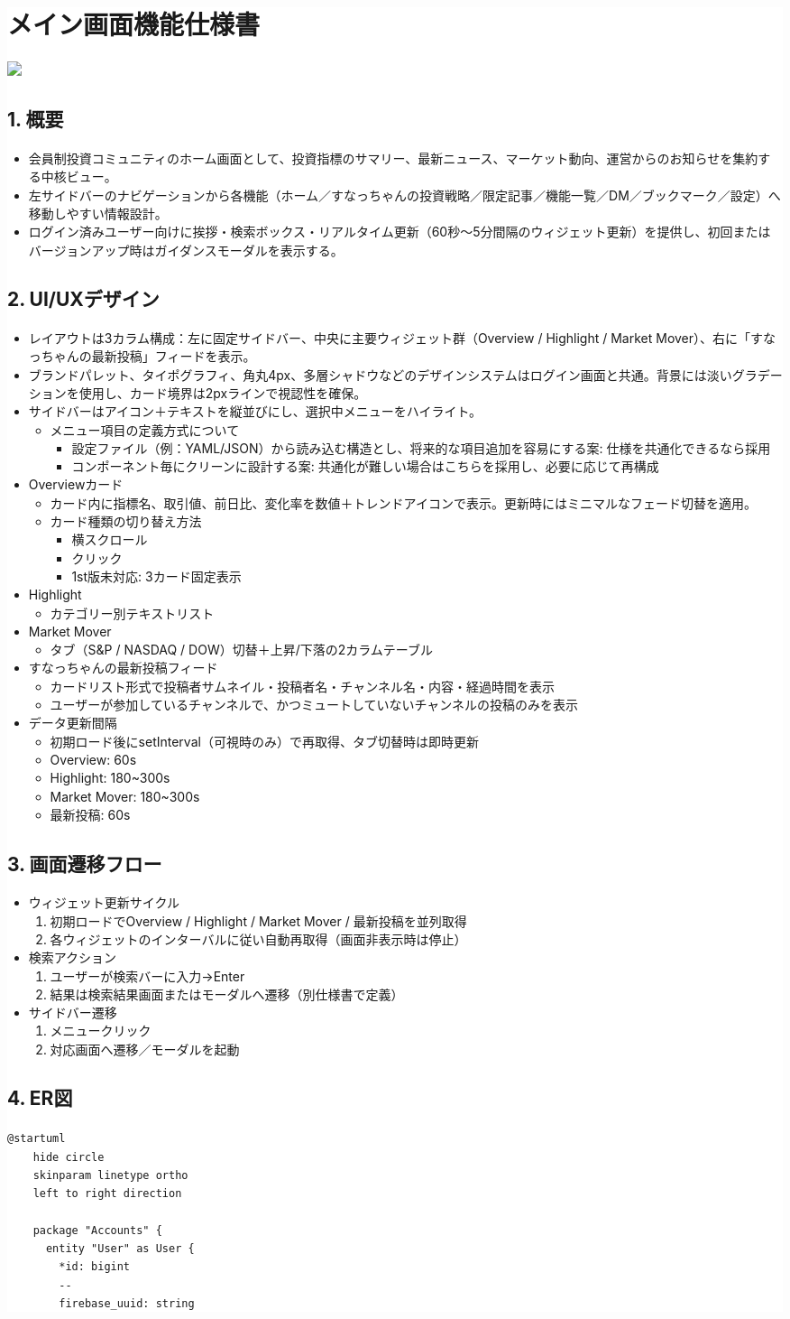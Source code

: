 # メイン画面機能仕様書

<img src="https://hackmd.io/_uploads/rJepnvIhle.png" width=620px>


## 1. 概要
- 会員制投資コミュニティのホーム画面として、投資指標のサマリー、最新ニュース、マーケット動向、運営からのお知らせを集約する中核ビュー。
- 左サイドバーのナビゲーションから各機能（ホーム／すなっちゃんの投資戦略／限定記事／機能一覧／DM／ブックマーク／設定）へ移動しやすい情報設計。
- ログイン済みユーザー向けに挨拶・検索ボックス・リアルタイム更新（60秒〜5分間隔のウィジェット更新）を提供し、初回またはバージョンアップ時はガイダンスモーダルを表示する。

## 2. UI/UXデザイン
- レイアウトは3カラム構成：左に固定サイドバー、中央に主要ウィジェット群（Overview / Highlight / Market Mover）、右に「すなっちゃんの最新投稿」フィードを表示。
- ブランドパレット、タイポグラフィ、角丸4px、多層シャドウなどのデザインシステムはログイン画面と共通。背景には淡いグラデーションを使用し、カード境界は2pxラインで視認性を確保。
- サイドバーはアイコン＋テキストを縦並びにし、選択中メニューをハイライト。
    - メニュー項目の定義方式について
        - 設定ファイル（例：YAML/JSON）から読み込む構造とし、将来的な項目追加を容易にする案: 仕様を共通化できるなら採用
        - コンポーネント毎にクリーンに設計する案: 共通化が難しい場合はこちらを採用し、必要に応じて再構成
- Overviewカード
    - カード内に指標名、取引値、前日比、変化率を数値＋トレンドアイコンで表示。更新時にはミニマルなフェード切替を適用。
    - カード種類の切り替え方法
        - 横スクロール
        - クリック
        - 1st版未対応: 3カード固定表示
- Highlight
    - カテゴリー別テキストリスト
- Market Mover
    - タブ（S&P / NASDAQ / DOW）切替＋上昇/下落の2カラムテーブル
- すなっちゃんの最新投稿フィード
    - カードリスト形式で投稿者サムネイル・投稿者名・チャンネル名・内容・経過時間を表示
    - ユーザーが参加しているチャンネルで、かつミュートしていないチャンネルの投稿のみを表示
- データ更新間隔
    - 初期ロード後にsetInterval（可視時のみ）で再取得、タブ切替時は即時更新
    - Overview: 60s
    - Highlight: 180~300s
    - Market Mover: 180~300s
    - 最新投稿: 60s
## 3. 画面遷移フロー
- ウィジェット更新サイクル
    1. 初期ロードでOverview / Highlight / Market Mover / 最新投稿を並列取得
    2. 各ウィジェットのインターバルに従い自動再取得（画面非表示時は停止）
- 検索アクション
    1. ユーザーが検索バーに入力→Enter
    2. 結果は検索結果画面またはモーダルへ遷移（別仕様書で定義）
- サイドバー遷移
    1. メニュークリック
    2. 対応画面へ遷移／モーダルを起動

## 4. ER図
```plantuml
@startuml
    hide circle
    skinparam linetype ortho
    left to right direction

    package "Accounts" {
      entity "User" as User {
        *id: bigint
        --
        firebase_uuid: string
```
